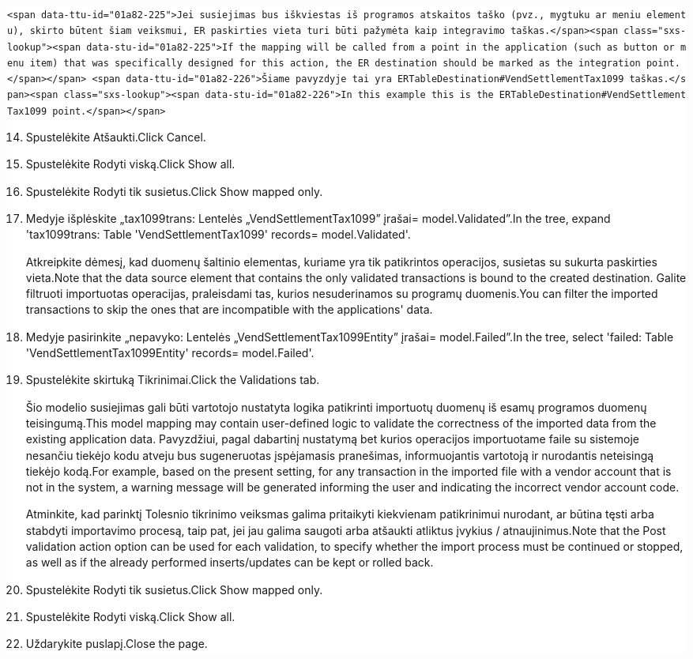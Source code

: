     <span data-ttu-id="01a82-225">Jei susiejimas bus iškviestas iš programos atskaitos taško (pvz., mygtuku ar meniu elementu), skirto būtent šiam veiksmui, ER paskirties vieta turi būti pažymėta kaip integravimo taškas.</span><span class="sxs-lookup"><span data-stu-id="01a82-225">If the mapping will be called from a point in the application (such as button or menu item) that was specifically designed for this action, the ER destination should be marked as the integration point.</span></span> <span data-ttu-id="01a82-226">Šiame pavyzdyje tai yra ERTableDestination#VendSettlementTax1099 taškas.</span><span class="sxs-lookup"><span data-stu-id="01a82-226">In this example this is the ERTableDestination#VendSettlementTax1099 point.</span></span>  

14. <span data-ttu-id="01a82-227">Spustelėkite Atšaukti.</span><span class="sxs-lookup"><span data-stu-id="01a82-227">Click Cancel.</span></span>
15. <span data-ttu-id="01a82-228">Spustelėkite Rodyti viską.</span><span class="sxs-lookup"><span data-stu-id="01a82-228">Click Show all.</span></span>
16. <span data-ttu-id="01a82-229">Spustelėkite Rodyti tik susietus.</span><span class="sxs-lookup"><span data-stu-id="01a82-229">Click Show mapped only.</span></span>
17. <span data-ttu-id="01a82-230">Medyje išplėskite „tax1099trans: Lentelės „VendSettlementTax1099” įrašai= model.Validated”.</span><span class="sxs-lookup"><span data-stu-id="01a82-230">In the tree, expand 'tax1099trans: Table 'VendSettlementTax1099' records= model.Validated'.</span></span>

    <span data-ttu-id="01a82-231">Atkreipkite dėmesį, kad duomenų šaltinio elementas, kuriame yra tik patikrintos operacijos, susietas su sukurta paskirties vieta.</span><span class="sxs-lookup"><span data-stu-id="01a82-231">Note that the data source element that contains the only validated transactions is bound to the created destination.</span></span> <span data-ttu-id="01a82-232">Galite filtruoti importuotas operacijas, praleisdami tas, kurios nesuderinamos su programų duomenis.</span><span class="sxs-lookup"><span data-stu-id="01a82-232">You can filter the imported transactions to skip the ones that are incompatible with the applications' data.</span></span>  

18. <span data-ttu-id="01a82-233">Medyje pasirinkite „nepavyko: Lentelės „VendSettlementTax1099Entity” įrašai= model.Failed”.</span><span class="sxs-lookup"><span data-stu-id="01a82-233">In the tree, select 'failed: Table 'VendSettlementTax1099Entity' records= model.Failed'.</span></span>
19. <span data-ttu-id="01a82-234">Spustelėkite skirtuką Tikrinimai.</span><span class="sxs-lookup"><span data-stu-id="01a82-234">Click the Validations tab.</span></span>

    <span data-ttu-id="01a82-235">Šio modelio susiejimas gali būti vartotojo nustatyta logika patikrinti importuotų duomenų iš esamų programos duomenų teisingumą.</span><span class="sxs-lookup"><span data-stu-id="01a82-235">This model mapping may contain user-defined logic to validate the correctness of the imported data from the existing application data.</span></span> <span data-ttu-id="01a82-236">Pavyzdžiui, pagal dabartinį nustatymą bet kurios operacijos importuotame faile su sistemoje nesančiu tiekėjo kodu atveju bus sugeneruotas įspėjamasis pranešimas, informuojantis vartotoją ir nurodantis neteisingą tiekėjo kodą.</span><span class="sxs-lookup"><span data-stu-id="01a82-236">For example, based on the present setting, for any transaction in the imported file with a vendor account that is not in the system, a warning message will be generated informing the user and indicating the incorrect vendor account code.</span></span>  

    <span data-ttu-id="01a82-237">Atminkite, kad parinktį Tolesnio tikrinimo veiksmas galima pritaikyti kiekvienam patikrinimui nurodant, ar būtina tęsti arba stabdyti importavimo procesą, taip pat, jei jau galima saugoti arba atšaukti atliktus įvykius / atnaujinimus.</span><span class="sxs-lookup"><span data-stu-id="01a82-237">Note that the Post validation action option can be used for each validation, to specify whether the import process must be continued or stopped, as well as if the already performed inserts/updates can be kept or rolled back.</span></span>  

20. <span data-ttu-id="01a82-238">Spustelėkite Rodyti tik susietus.</span><span class="sxs-lookup"><span data-stu-id="01a82-238">Click Show mapped only.</span></span>
21. <span data-ttu-id="01a82-239">Spustelėkite Rodyti viską.</span><span class="sxs-lookup"><span data-stu-id="01a82-239">Click Show all.</span></span>
22. <span data-ttu-id="01a82-240">Uždarykite puslapį.</span><span class="sxs-lookup"><span data-stu-id="01a82-240">Close the page.</span></span>
